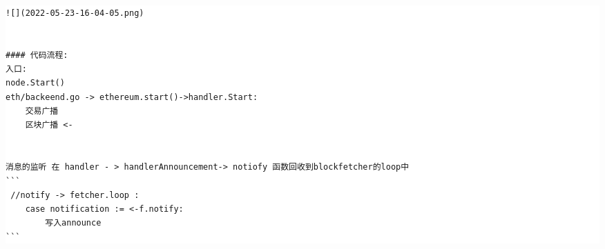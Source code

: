 	![](2022-05-23-16-04-05.png)


	#### 代码流程:
	入口:  
	node.Start()  
	eth/backeend.go -> ethereum.start()->handler.Start:  
		交易广播  
		区块广播 <-  
  
 
	消息的监听 在 handler - > handlerAnnouncement-> notiofy 函数回收到blockfetcher的loop中
	```
	 //notify -> fetcher.loop :		
		case notification := <-f.notify:
			写入announce
	```
